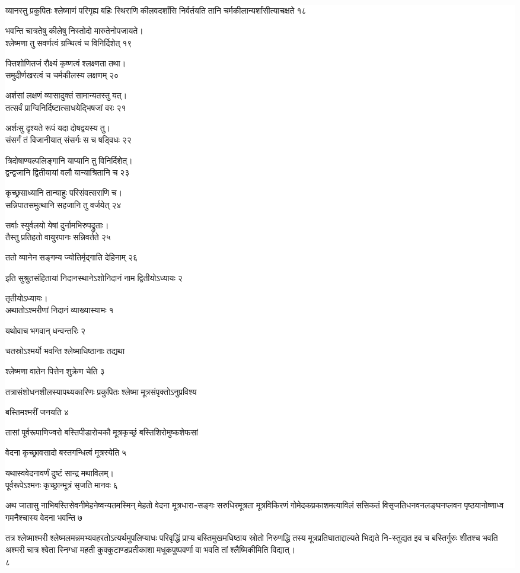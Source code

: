 व्यानस्तु प्रकुपितः श्लेष्माणं परिगृह्य बहिः स्थिराणि कीलवदर्शांसि
निर्वर्तयति तानि चर्मकीलान्यर्शांसीत्याचक्षते १८

भवन्ति चात्रतेषु कीलेषु निस्तोदो मारुतेनोपजायते।  
श्लेष्मणा तु सवर्णत्वं ग्रन्थित्वं च विनिर्दिशेत् १९

पित्तशोणितजं रौक्ष्यं कृष्णत्वं श्लक्ष्णता तथा।  
समुदीर्णखरत्वं च चर्मकीलस्य लक्षणम् २०

अर्शसां लक्षणं व्यासादुक्तं सामान्यतस्तु यत्।  
तत्सर्वं प्राग्विनिर्दिष्टात्साधयेद्भिषजां वरः २१

अर्शःसु दृश्यते रूपं यदा दोषद्वयस्य तु।  
संसर्गं तं विजानीयात् संसर्गः स च षड्विधः २२

त्रिदोषाण्यल्पलिङ्गानि याप्यानि तु विनिर्दिशेत्।  
द्वन्द्वजानि द्वितीयायां वलौ यान्याश्रितानि च २३

कृच्छ्रसाध्यानि तान्याहुः परिसंवत्सराणि च।  
सन्निपातसमुत्थानि सहजानि तु वर्जयेत् २४

सर्वाः स्युर्वलयो येषां दुर्नामभिरुपद्रुताः।  
तैस्तु प्रतिहतो वायुरपानः सन्निवर्तते २५

ततो व्यानेन सङ्गम्य ज्योतिर्मृद्गाति देहिनाम् २६

इति सुश्रुतसंहितायां निदानस्थानेऽशोनिदानं नाम द्वितीयोऽध्यायः २

 

तृतीयोऽध्यायः।  
अथातोऽश्मरीणां निदानं व्याख्यास्यामः १

यथोवाच भगवान् धन्वन्तरिः २

चतस्रोऽश्मर्यो भवन्ति श्लेष्माधिष्ठानाः तद्यथा

श्लेष्मणा वातेन पित्तेन शुक्रेण चेति ३

तत्रासंशोधनशीलस्यापथ्यकारिणः प्रकुपितः श्लेष्मा मूत्रसंपृक्तोऽनुप्रविश्य

बस्तिमश्मरीं जनयति ४

तासां पूर्वरूपाणिज्वरो बस्तिपीडारोचकौ मूत्रकृच्छ्रं बस्तिशिरोमुष्कशेफसां

वेदना कृच्छ्रावसादो बस्तगन्धित्वं मूत्रस्येति ५

यथास्ववेदनावर्णं दुष्टं सान्द्र मथाविलम्।  
पूर्वरूपेऽश्मनः कृच्छ्रान्मूत्रं सृजति मानवः ६

अथ जातासु नाभिबस्तिसेवनीमेहनेष्वन्यतमस्मिन् मेहतो वेदना मूत्रधारा-सङ्गः
सरुधिरमूत्रता मूत्रविकिरणं गोमेदकप्रकाशमत्याविलं ससिकतं विसृजतिधनवनलङ्घनप्लवन पृष्ठयानोष्णाध्व गमनैश्चास्य वेदना भवन्ति ७

तत्र श्लेष्माश्मरी श्लेष्मलमन्नमभ्यवहरतोऽत्यर्थमुपलिप्याधः परिवृद्धिं
प्राप्य बस्तिमुखमधिष्ठाय स्रोतो निरुणद्धि तस्य
मूत्रप्रतिघाताद्दाल्यते भिद्यते
नि-स्तुद्यत इव च बस्तिर्गुरुः शीतश्च भवति अश्मरी चात्र श्वेता स्निग्धा
महती कुक्कुटाण्डप्रतीकाशा मधूकपुष्पवर्णा वा भवति तां श्लैष्मिकीमिति
विद्यात्।  
८
